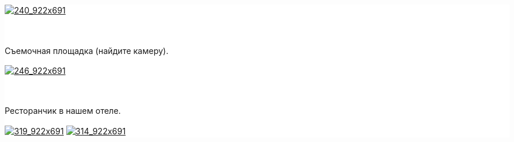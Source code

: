 <a href="http://thaitrip.od.ua/wp-content/uploads/2013/01/240_922x691.jpg"><img class="alignnone size-full wp-image-306" alt="240_922x691" src="http://thaitrip.od.ua/wp-content/uploads/2013/01/240_922x691.jpg" width="922" height="691" /></a>

&nbsp;

Съемочная площадка (найдите камеру).

<a href="http://thaitrip.od.ua/wp-content/uploads/2013/01/246_922x691.jpg"><img class="alignnone size-full wp-image-312" alt="246_922x691" src="http://thaitrip.od.ua/wp-content/uploads/2013/01/246_922x691.jpg" width="922" height="691" /></a>

&nbsp;

Ресторанчик в нашем отеле.

<a href="http://thaitrip.od.ua/wp-content/uploads/2013/01/319_922x691.jpg"><img class="alignnone size-full wp-image-383" alt="319_922x691" src="http://thaitrip.od.ua/wp-content/uploads/2013/01/319_922x691.jpg" width="922" height="691" /></a> <a href="http://thaitrip.od.ua/wp-content/uploads/2013/01/314_922x691.jpg"><img class="alignnone size-full wp-image-379" alt="314_922x691" src="http://thaitrip.od.ua/wp-content/uploads/2013/01/314_922x691.jpg" width="922" height="691" /></a>
